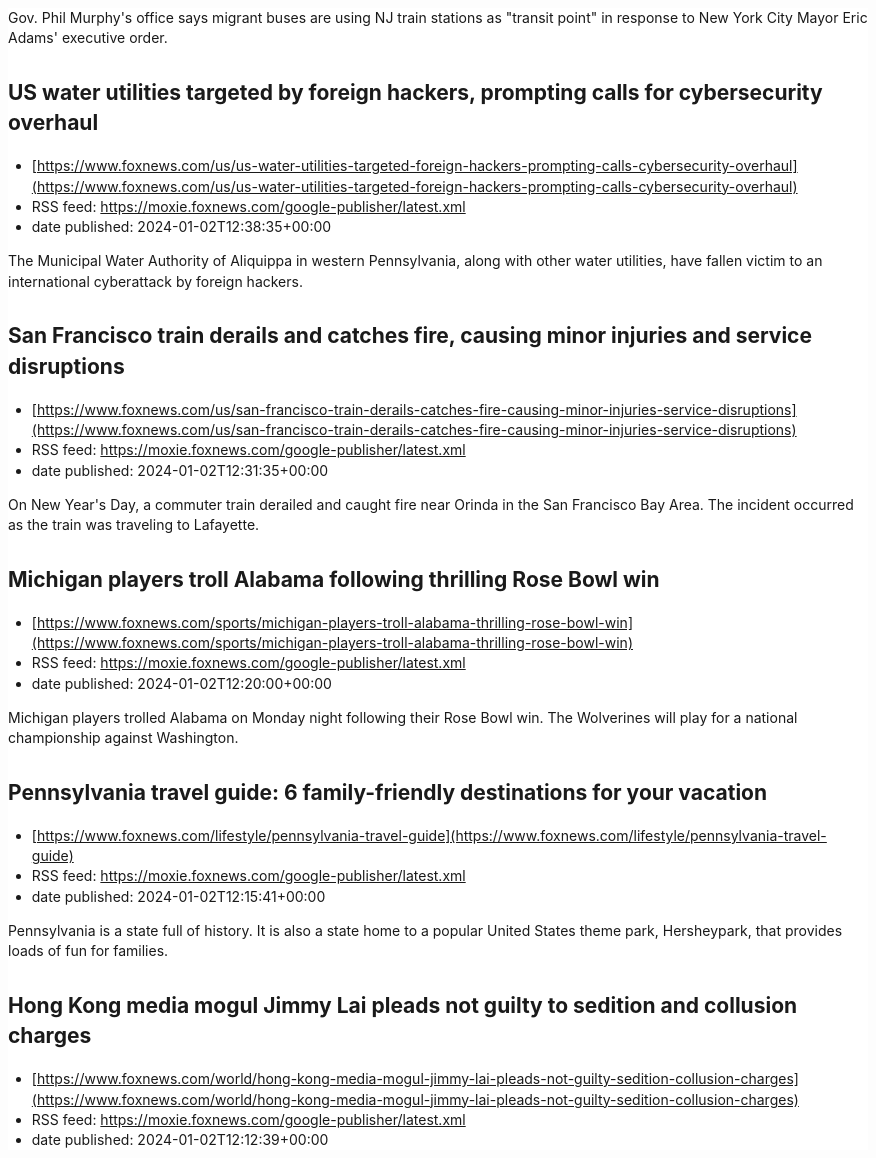 Gov. Phil Murphy&apos;s office says migrant buses are using NJ train stations as &quot;transit point&quot; in response to New York City Mayor Eric Adams&apos; executive order.

## US water utilities targeted by foreign hackers, prompting calls for cybersecurity overhaul
 - [https://www.foxnews.com/us/us-water-utilities-targeted-foreign-hackers-prompting-calls-cybersecurity-overhaul](https://www.foxnews.com/us/us-water-utilities-targeted-foreign-hackers-prompting-calls-cybersecurity-overhaul)
 - RSS feed: https://moxie.foxnews.com/google-publisher/latest.xml
 - date published: 2024-01-02T12:38:35+00:00

The Municipal Water Authority of Aliquippa in western Pennsylvania, along with other water utilities, have fallen victim to an international cyberattack by foreign hackers.

## San Francisco train derails and catches fire, causing minor injuries and service disruptions
 - [https://www.foxnews.com/us/san-francisco-train-derails-catches-fire-causing-minor-injuries-service-disruptions](https://www.foxnews.com/us/san-francisco-train-derails-catches-fire-causing-minor-injuries-service-disruptions)
 - RSS feed: https://moxie.foxnews.com/google-publisher/latest.xml
 - date published: 2024-01-02T12:31:35+00:00

On New Year&apos;s Day, a commuter train derailed and caught fire near Orinda in the San Francisco Bay Area. The incident occurred as the train was traveling to Lafayette.

## Michigan players troll Alabama following thrilling Rose Bowl win
 - [https://www.foxnews.com/sports/michigan-players-troll-alabama-thrilling-rose-bowl-win](https://www.foxnews.com/sports/michigan-players-troll-alabama-thrilling-rose-bowl-win)
 - RSS feed: https://moxie.foxnews.com/google-publisher/latest.xml
 - date published: 2024-01-02T12:20:00+00:00

Michigan players trolled Alabama on Monday night following their Rose Bowl win. The Wolverines will play for a national championship against Washington.

## Pennsylvania travel guide: 6 family-friendly destinations for your vacation
 - [https://www.foxnews.com/lifestyle/pennsylvania-travel-guide](https://www.foxnews.com/lifestyle/pennsylvania-travel-guide)
 - RSS feed: https://moxie.foxnews.com/google-publisher/latest.xml
 - date published: 2024-01-02T12:15:41+00:00

Pennsylvania is a state full of history. It is also a state home to a popular United States theme park, Hersheypark, that provides loads of fun for families.

## Hong Kong media mogul Jimmy Lai pleads not guilty to sedition and collusion charges
 - [https://www.foxnews.com/world/hong-kong-media-mogul-jimmy-lai-pleads-not-guilty-sedition-collusion-charges](https://www.foxnews.com/world/hong-kong-media-mogul-jimmy-lai-pleads-not-guilty-sedition-collusion-charges)
 - RSS feed: https://moxie.foxnews.com/google-publisher/latest.xml
 - date published: 2024-01-02T12:12:39+00:00

